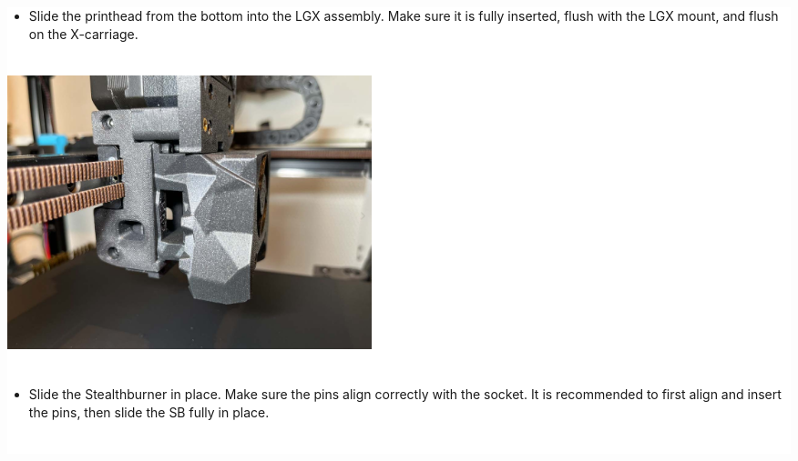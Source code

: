 * Slide the printhead from the bottom into the LGX assembly. Make sure it is fully inserted, flush with the LGX mount, and flush on the X-carriage.
<br />
<img src="Pictures/Assembly/Final Assembly/3.jpg" width="400" />
<br />
<br />

* Slide the Stealthburner in place. Make sure the pins align correctly with the socket. It is recommended to first align and insert the pins, then slide the SB fully in place.
<br />